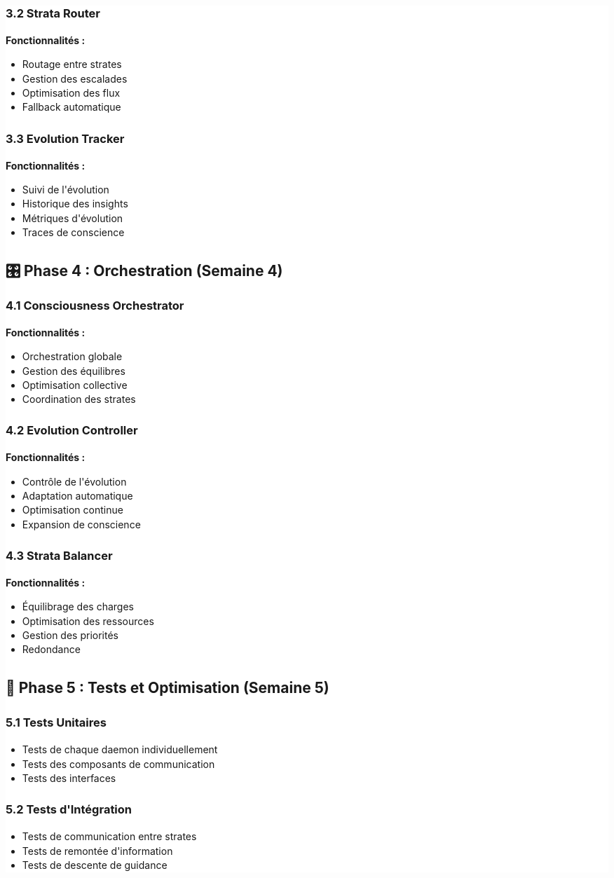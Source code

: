 ### **3.2 Strata Router**
**Fonctionnalités :**
- Routage entre strates
- Gestion des escalades
- Optimisation des flux
- Fallback automatique

### **3.3 Evolution Tracker**
**Fonctionnalités :**
- Suivi de l'évolution
- Historique des insights
- Métriques d'évolution
- Traces de conscience

## 🎛️ Phase 4 : Orchestration (Semaine 4)

### **4.1 Consciousness Orchestrator**
**Fonctionnalités :**
- Orchestration globale
- Gestion des équilibres
- Optimisation collective
- Coordination des strates

### **4.2 Evolution Controller**
**Fonctionnalités :**
- Contrôle de l'évolution
- Adaptation automatique
- Optimisation continue
- Expansion de conscience

### **4.3 Strata Balancer**
**Fonctionnalités :**
- Équilibrage des charges
- Optimisation des ressources
- Gestion des priorités
- Redondance

## 🧪 Phase 5 : Tests et Optimisation (Semaine 5)

### **5.1 Tests Unitaires**
- Tests de chaque daemon individuellement
- Tests des composants de communication
- Tests des interfaces

### **5.2 Tests d'Intégration**
- Tests de communication entre strates
- Tests de remontée d'information
- Tests de descente de guidance

